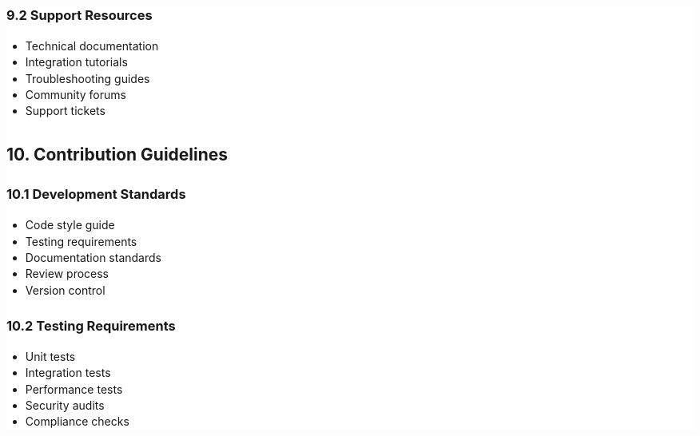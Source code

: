 ### 9.2 Support Resources
- Technical documentation
- Integration tutorials
- Troubleshooting guides
- Community forums
- Support tickets

## 10. Contribution Guidelines

### 10.1 Development Standards
- Code style guide
- Testing requirements
- Documentation standards
- Review process
- Version control

### 10.2 Testing Requirements
- Unit tests
- Integration tests
- Performance tests
- Security audits
- Compliance checks 